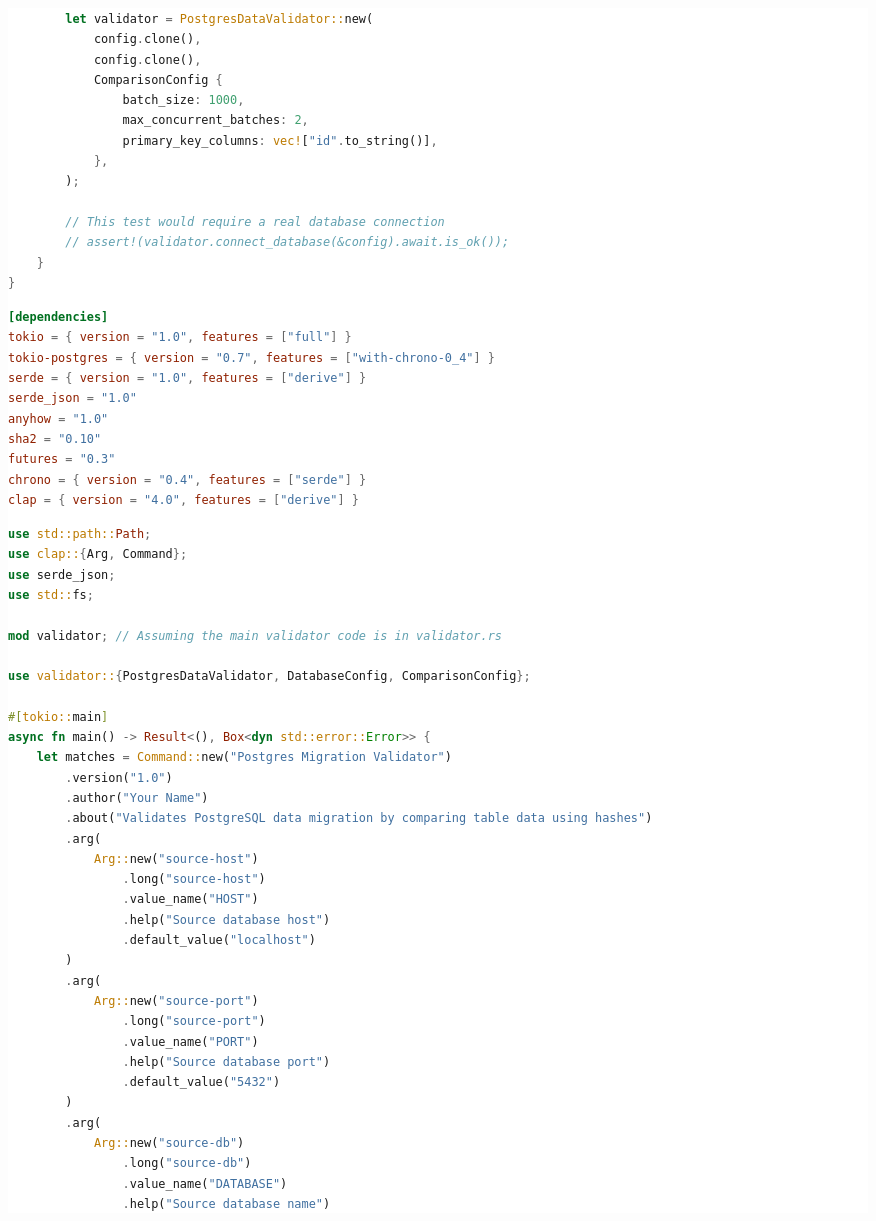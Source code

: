 ```rust
        let validator = PostgresDataValidator::new(
            config.clone(),
            config.clone(),
            ComparisonConfig {
                batch_size: 1000,
                max_concurrent_batches: 2,
                primary_key_columns: vec!["id".to_string()],
            },
        );

        // This test would require a real database connection
        // assert!(validator.connect_database(&config).await.is_ok());
    }
}
```

```toml
[dependencies]
tokio = { version = "1.0", features = ["full"] }
tokio-postgres = { version = "0.7", features = ["with-chrono-0_4"] }
serde = { version = "1.0", features = ["derive"] }
serde_json = "1.0"
anyhow = "1.0"
sha2 = "0.10"
futures = "0.3"
chrono = { version = "0.4", features = ["serde"] }
clap = { version = "4.0", features = ["derive"] }
```


```rust
use std::path::Path;
use clap::{Arg, Command};
use serde_json;
use std::fs;

mod validator; // Assuming the main validator code is in validator.rs

use validator::{PostgresDataValidator, DatabaseConfig, ComparisonConfig};

#[tokio::main]
async fn main() -> Result<(), Box<dyn std::error::Error>> {
    let matches = Command::new("Postgres Migration Validator")
        .version("1.0")
        .author("Your Name")
        .about("Validates PostgreSQL data migration by comparing table data using hashes")
        .arg(
            Arg::new("source-host")
                .long("source-host")
                .value_name("HOST")
                .help("Source database host")
                .default_value("localhost")
        )
        .arg(
            Arg::new("source-port")
                .long("source-port")
                .value_name("PORT")
                .help("Source database port")
                .default_value("5432")
        )
        .arg(
            Arg::new("source-db")
                .long("source-db")
                .value_name("DATABASE")
                .help("Source database name")
```
